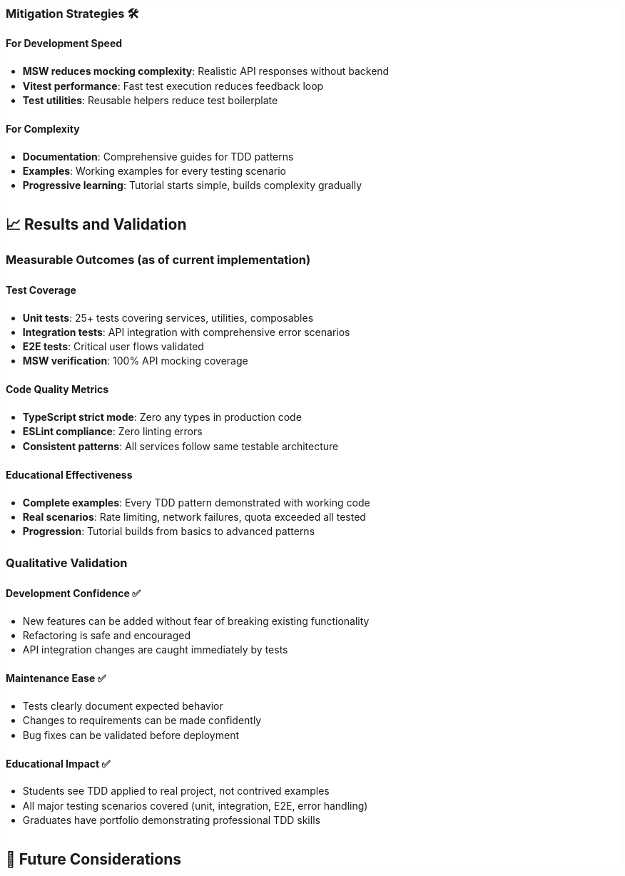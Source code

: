 ### **Mitigation Strategies** 🛠️

#### **For Development Speed**
- **MSW reduces mocking complexity**: Realistic API responses without backend
- **Vitest performance**: Fast test execution reduces feedback loop
- **Test utilities**: Reusable helpers reduce test boilerplate

#### **For Complexity**
- **Documentation**: Comprehensive guides for TDD patterns
- **Examples**: Working examples for every testing scenario
- **Progressive learning**: Tutorial starts simple, builds complexity gradually

## 📈 Results and Validation

### **Measurable Outcomes** (as of current implementation)

#### **Test Coverage**
- **Unit tests**: 25+ tests covering services, utilities, composables
- **Integration tests**: API integration with comprehensive error scenarios
- **E2E tests**: Critical user flows validated
- **MSW verification**: 100% API mocking coverage

#### **Code Quality Metrics**
- **TypeScript strict mode**: Zero any types in production code
- **ESLint compliance**: Zero linting errors
- **Consistent patterns**: All services follow same testable architecture

#### **Educational Effectiveness**
- **Complete examples**: Every TDD pattern demonstrated with working code
- **Real scenarios**: Rate limiting, network failures, quota exceeded all tested
- **Progression**: Tutorial builds from basics to advanced patterns

### **Qualitative Validation**

#### **Development Confidence** ✅
- New features can be added without fear of breaking existing functionality
- Refactoring is safe and encouraged
- API integration changes are caught immediately by tests

#### **Maintenance Ease** ✅
- Tests clearly document expected behavior
- Changes to requirements can be made confidently
- Bug fixes can be validated before deployment

#### **Educational Impact** ✅
- Students see TDD applied to real project, not contrived examples
- All major testing scenarios covered (unit, integration, E2E, error handling)
- Graduates have portfolio demonstrating professional TDD skills

## 🔮 Future Considerations
